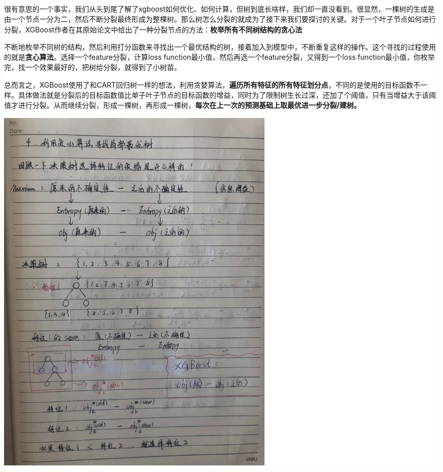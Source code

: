 很有意思的一个事实，我们从头到尾了解了xgboost如何优化、如何计算，但树到底长啥样，我们却一直没看到。很显然，一棵树的生成是由一个节点一分为二，然后不断分裂最终形成为整棵树。那么树怎么分裂的就成为了接下来我们要探讨的关键。对于一个叶子节点如何进行分裂，XGBoost作者在其原始论文中给出了一种分裂节点的方法：**枚举所有不同树结构的贪心法**

不断地枚举不同树的结构，然后利用打分函数来寻找出一个最优结构的树，接着加入到模型中，不断重复这样的操作。这个寻找的过程使用的就是**贪心算法**。选择一个feature分裂，计算loss function最小值，然后再选一个feature分裂，又得到一个loss function最小值，你枚举完，找一个效果最好的，把树给分裂，就得到了小树苗。

总而言之，XGBoost使用了和CART回归树一样的想法，利用贪婪算法，**遍历所有特征的所有特征划分点**，不同的是使用的目标函数不一样。具体做法就是分裂后的目标函数值比单子叶子节点的目标函数的增益，同时为了限制树生长过深，还加了个阈值，只有当增益大于该阈值才进行分裂。从而继续分裂，形成一棵树，再形成一棵树，**每次在上一次的预测基础上取最优进一步分裂/建树。**

<img src="https://github.com/Zengpeizhi/Zengpeizhi.github.io/blob/master/img/xgb5.jpg?raw=true" style="zoom:67%;" />
